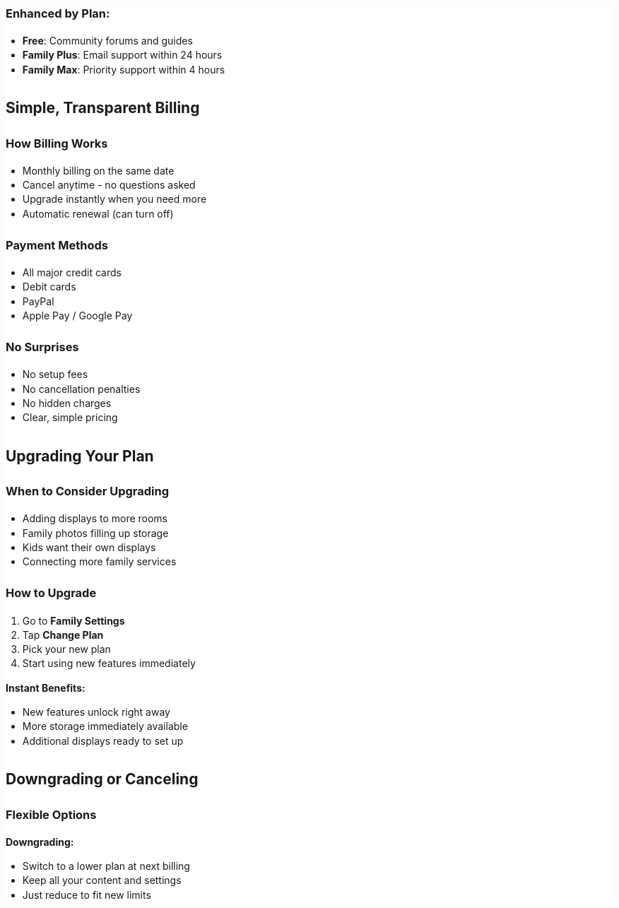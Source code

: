 ### Enhanced by Plan:
- **Free**: Community forums and guides
- **Family Plus**: Email support within 24 hours
- **Family Max**: Priority support within 4 hours

## Simple, Transparent Billing

### How Billing Works
- Monthly billing on the same date
- Cancel anytime - no questions asked
- Upgrade instantly when you need more
- Automatic renewal (can turn off)

### Payment Methods
- All major credit cards
- Debit cards
- PayPal
- Apple Pay / Google Pay

### No Surprises
- No setup fees
- No cancellation penalties
- No hidden charges
- Clear, simple pricing

## Upgrading Your Plan

### When to Consider Upgrading
- Adding displays to more rooms
- Family photos filling up storage
- Kids want their own displays
- Connecting more family services

### How to Upgrade
1. Go to **Family Settings**
2. Tap **Change Plan**
3. Pick your new plan
4. Start using new features immediately

**Instant Benefits:**
- New features unlock right away
- More storage immediately available
- Additional displays ready to set up

## Downgrading or Canceling

### Flexible Options
**Downgrading:**
- Switch to a lower plan at next billing
- Keep all your content and settings
- Just reduce to fit new limits
